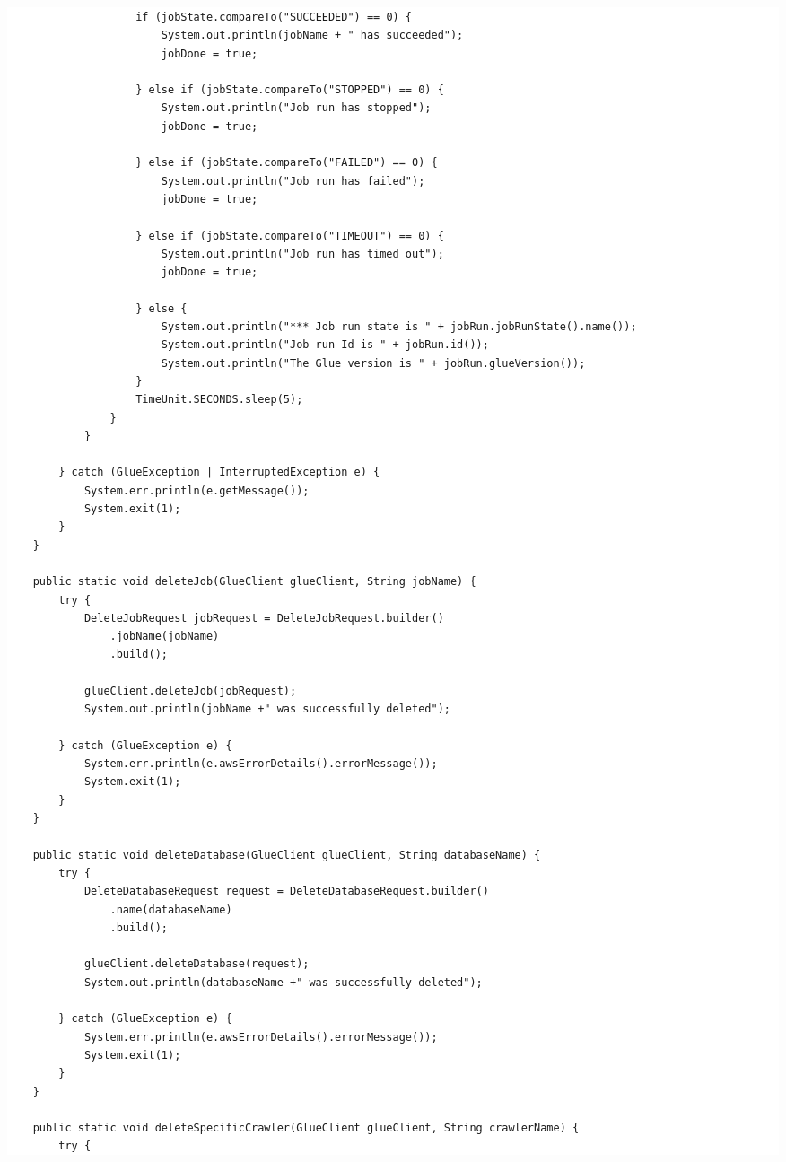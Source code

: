 ```
                    if (jobState.compareTo("SUCCEEDED") == 0) {
                        System.out.println(jobName + " has succeeded");
                        jobDone = true;

                    } else if (jobState.compareTo("STOPPED") == 0) {
                        System.out.println("Job run has stopped");
                        jobDone = true;

                    } else if (jobState.compareTo("FAILED") == 0) {
                        System.out.println("Job run has failed");
                        jobDone = true;

                    } else if (jobState.compareTo("TIMEOUT") == 0) {
                        System.out.println("Job run has timed out");
                        jobDone = true;

                    } else {
                        System.out.println("*** Job run state is " + jobRun.jobRunState().name());
                        System.out.println("Job run Id is " + jobRun.id());
                        System.out.println("The Glue version is " + jobRun.glueVersion());
                    }
                    TimeUnit.SECONDS.sleep(5);
                }
            }

        } catch (GlueException | InterruptedException e) {
            System.err.println(e.getMessage());
            System.exit(1);
        }
    }

    public static void deleteJob(GlueClient glueClient, String jobName) {
        try {
            DeleteJobRequest jobRequest = DeleteJobRequest.builder()
                .jobName(jobName)
                .build();

            glueClient.deleteJob(jobRequest);
            System.out.println(jobName +" was successfully deleted");

        } catch (GlueException e) {
            System.err.println(e.awsErrorDetails().errorMessage());
            System.exit(1);
        }
    }

    public static void deleteDatabase(GlueClient glueClient, String databaseName) {
        try {
            DeleteDatabaseRequest request = DeleteDatabaseRequest.builder()
                .name(databaseName)
                .build();

            glueClient.deleteDatabase(request);
            System.out.println(databaseName +" was successfully deleted");

        } catch (GlueException e) {
            System.err.println(e.awsErrorDetails().errorMessage());
            System.exit(1);
        }
    }

    public static void deleteSpecificCrawler(GlueClient glueClient, String crawlerName) {
        try {
```